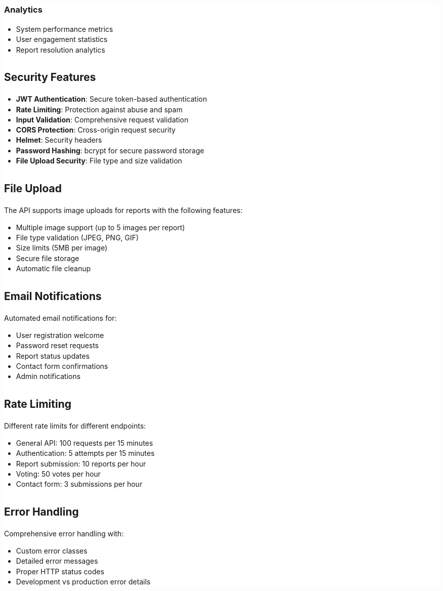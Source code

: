 ### Analytics
- System performance metrics
- User engagement statistics
- Report resolution analytics

## Security Features

- **JWT Authentication**: Secure token-based authentication
- **Rate Limiting**: Protection against abuse and spam
- **Input Validation**: Comprehensive request validation
- **CORS Protection**: Cross-origin request security
- **Helmet**: Security headers
- **Password Hashing**: bcrypt for secure password storage
- **File Upload Security**: File type and size validation

## File Upload

The API supports image uploads for reports with the following features:
- Multiple image support (up to 5 images per report)
- File type validation (JPEG, PNG, GIF)
- Size limits (5MB per image)
- Secure file storage
- Automatic file cleanup

## Email Notifications

Automated email notifications for:
- User registration welcome
- Password reset requests
- Report status updates
- Contact form confirmations
- Admin notifications

## Rate Limiting

Different rate limits for different endpoints:
- General API: 100 requests per 15 minutes
- Authentication: 5 attempts per 15 minutes
- Report submission: 10 reports per hour
- Voting: 50 votes per hour
- Contact form: 3 submissions per hour

## Error Handling

Comprehensive error handling with:
- Custom error classes
- Detailed error messages
- Proper HTTP status codes
- Development vs production error details
